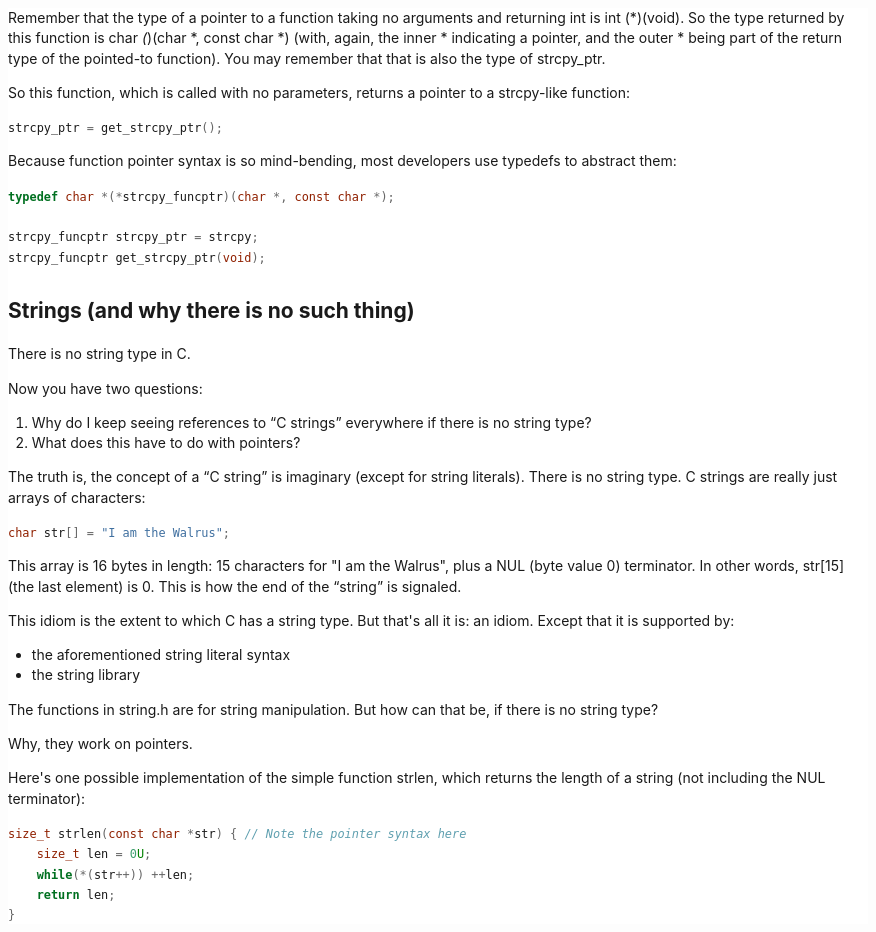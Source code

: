 Remember that the type of a pointer to a function taking no arguments and returning int is int (*)(void). So the type returned by this function is char *(*)(char *, const char *) (with, again, the inner * indicating a pointer, and the outer * being part of the return type of the pointed-to function). You may remember that that is also the type of strcpy_ptr.

So this function, which is called with no parameters, returns a pointer to a strcpy-like function:

```c
strcpy_ptr = get_strcpy_ptr();
```

Because function pointer syntax is so mind-bending, most developers use typedefs to abstract them:

```c
typedef char *(*strcpy_funcptr)(char *, const char *);

strcpy_funcptr strcpy_ptr = strcpy;
strcpy_funcptr get_strcpy_ptr(void);
```

## Strings (and why there is no such thing)

There is no string type in C.

Now you have two questions:

1. Why do I keep seeing references to “C strings” everywhere if there is no string type?
2. What does this have to do with pointers?

The truth is, the concept of a “C string” is imaginary (except for string literals). There is no string type. C strings are really just arrays of characters:

```c
char str[] = "I am the Walrus";
```

This array is 16 bytes in length: 15 characters for "I am the Walrus", plus a NUL (byte value 0) terminator. In other words, str[15] (the last element) is 0. This is how the end of the “string” is signaled.

This idiom is the extent to which C has a string type. But that's all it is: an idiom. Except that it is supported by:

- the aforementioned string literal syntax
- the string library

The functions in string.h are for string manipulation. But how can that be, if there is no string type?

Why, they work on pointers.

Here's one possible implementation of the simple function strlen, which returns the length of a string (not including the NUL terminator):

```c
size_t strlen(const char *str) { // Note the pointer syntax here
	size_t len = 0U;
	while(*(str++)) ++len;
	return len;
}
```
